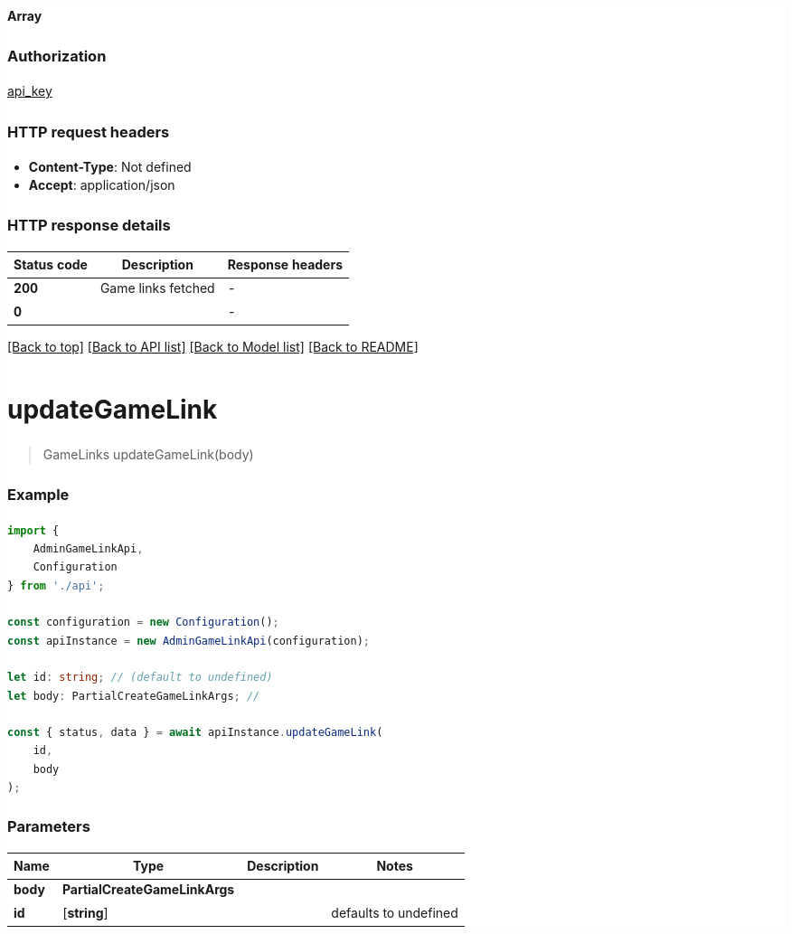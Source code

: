 **Array<GameLinks>**

### Authorization

[api_key](../README.md#api_key)

### HTTP request headers

 - **Content-Type**: Not defined
 - **Accept**: application/json


### HTTP response details
| Status code | Description | Response headers |
|-------------|-------------|------------------|
|**200** | Game links fetched |  -  |
|**0** |  |  -  |

[[Back to top]](#) [[Back to API list]](../README.md#documentation-for-api-endpoints) [[Back to Model list]](../README.md#documentation-for-models) [[Back to README]](../README.md)

# **updateGameLink**
> GameLinks updateGameLink(body)


### Example

```typescript
import {
    AdminGameLinkApi,
    Configuration
} from './api';

const configuration = new Configuration();
const apiInstance = new AdminGameLinkApi(configuration);

let id: string; // (default to undefined)
let body: PartialCreateGameLinkArgs; //

const { status, data } = await apiInstance.updateGameLink(
    id,
    body
);
```

### Parameters

|Name | Type | Description  | Notes|
|------------- | ------------- | ------------- | -------------|
| **body** | **PartialCreateGameLinkArgs**|  | |
| **id** | [**string**] |  | defaults to undefined|
